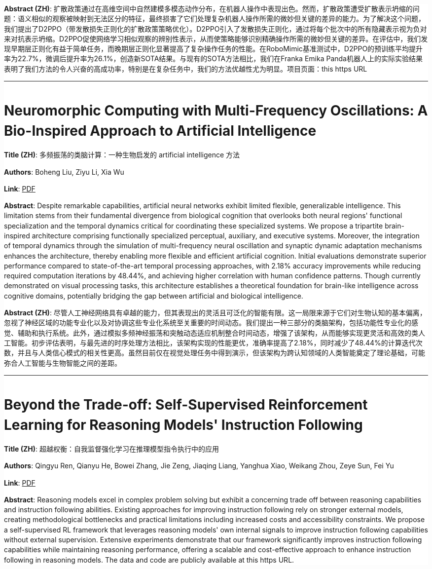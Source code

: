 **Abstract (ZH)**: 扩散政策通过在高维空间中自然建模多模态动作分布，在机器人操作中表现出色。然而，扩散政策遭受扩散表示坍缩的问题：语义相似的观察被映射到无法区分的特征，最终损害了它们处理复杂机器人操作所需的微妙但关键的差异的能力。为了解决这个问题，我们提出了D2PPO（带发散损失正则化的扩散政策策略优化）。D2PPO引入了发散损失正则化，通过将每个批次中的所有隐藏表示视为负对来对抗表示坍缩。D2PPO促使网络学习相似观察的辨别性表示，从而使策略能够识别精确操作所需的微妙但关键的差异。在评估中，我们发现早期层正则化有益于简单任务，而晚期层正则化显著提高了复杂操作任务的性能。在RoboMimic基准测试中，D2PPO的预训练平均提升率为22.7%，微调后提升率为26.1%，创造新SOTA结果。与现有的SOTA方法相比，我们在Franka Emika Panda机器人上的实际实验结果表明了我们方法的令人兴奋的高成功率，特别是在复杂任务中，我们的方法优越性尤为明显。项目页面：this https URL 

---
# Neuromorphic Computing with Multi-Frequency Oscillations: A Bio-Inspired Approach to Artificial Intelligence 

**Title (ZH)**: 多频振荡的类脑计算：一种生物启发的 artificial intelligence 方法 

**Authors**: Boheng Liu, Ziyu Li, Xia Wu  

**Link**: [PDF](https://arxiv.org/pdf/2508.02191)  

**Abstract**: Despite remarkable capabilities, artificial neural networks exhibit limited flexible, generalizable intelligence. This limitation stems from their fundamental divergence from biological cognition that overlooks both neural regions' functional specialization and the temporal dynamics critical for coordinating these specialized systems. We propose a tripartite brain-inspired architecture comprising functionally specialized perceptual, auxiliary, and executive systems. Moreover, the integration of temporal dynamics through the simulation of multi-frequency neural oscillation and synaptic dynamic adaptation mechanisms enhances the architecture, thereby enabling more flexible and efficient artificial cognition. Initial evaluations demonstrate superior performance compared to state-of-the-art temporal processing approaches, with 2.18\% accuracy improvements while reducing required computation iterations by 48.44\%, and achieving higher correlation with human confidence patterns. Though currently demonstrated on visual processing tasks, this architecture establishes a theoretical foundation for brain-like intelligence across cognitive domains, potentially bridging the gap between artificial and biological intelligence. 

**Abstract (ZH)**: 尽管人工神经网络具有卓越的能力，但其表现出的灵活且可泛化的智能有限。这一局限来源于它们对生物认知的基本偏离，忽视了神经区域的功能专业化以及对协调这些专业化系统至关重要的时间动态。我们提出一种三部分的类脑架构，包括功能性专业化的感觉、辅助和执行系统。此外，通过模拟多频神经振荡和突触动态适应机制整合时间动态，增强了该架构，从而能够实现更灵活和高效的类人工智能。初步评估表明，与最先进的时序处理方法相比，该架构实现的性能更优，准确率提高了2.18%，同时减少了48.44%的计算迭代次数，并且与人类信心模式的相关性更高。虽然目前仅在视觉处理任务中得到演示，但该架构为跨认知领域的人类智能奠定了理论基础，可能弥合人工智能与生物智能之间的差距。 

---
# Beyond the Trade-off: Self-Supervised Reinforcement Learning for Reasoning Models' Instruction Following 

**Title (ZH)**: 超越权衡：自我监督强化学习在推理模型指令执行中的应用 

**Authors**: Qingyu Ren, Qianyu He, Bowei Zhang, Jie Zeng, Jiaqing Liang, Yanghua Xiao, Weikang Zhou, Zeye Sun, Fei Yu  

**Link**: [PDF](https://arxiv.org/pdf/2508.02150)  

**Abstract**: Reasoning models excel in complex problem solving but exhibit a concerning trade off between reasoning capabilities and instruction following abilities. Existing approaches for improving instruction following rely on stronger external models, creating methodological bottlenecks and practical limitations including increased costs and accessibility constraints. We propose a self-supervised RL framework that leverages reasoning models' own internal signals to improve instruction following capabilities without external supervision. Extensive experiments demonstrate that our framework significantly improves instruction following capabilities while maintaining reasoning performance, offering a scalable and cost-effective approach to enhance instruction following in reasoning models. The data and code are publicly available at this https URL. 
